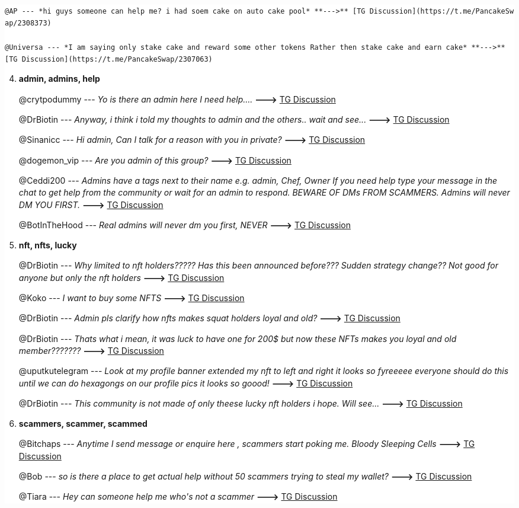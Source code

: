     @AP --- *hi guys someone can help me? i had soem cake on auto cake pool* **--->** [TG Discussion](https://t.me/PancakeSwap/2308373)

    @Universa --- *I am saying only stake cake and reward some other tokens Rather then stake cake and earn cake* **--->** [TG Discussion](https://t.me/PancakeSwap/2307063)

4. **admin, admins, help**

    @crytpodummy --- *Yo is there an admin here I need help….* **--->** [TG Discussion](https://t.me/PancakeSwap/2306846)

    @DrBiotin --- *Anyway, i think i told my thoughts to admin and the others.. wait and see...* **--->** [TG Discussion](https://t.me/PancakeSwap/2307770)

    @Sinanicc --- *Hi admin,  Can I talk for a reason with you in private?* **--->** [TG Discussion](https://t.me/PancakeSwap/2308149)

    @dogemon_vip --- *Are you admin of this group?* **--->** [TG Discussion](https://t.me/PancakeSwap/2305945)

    @Ceddi200 --- *Admins have a tags next to their name e.g. admin, Chef, Owner  If you need help type your message in the chat to get help from the community or wait for an admin to respond.     BEWARE OF DMs FROM SCAMMERS. Admins will never DM YOU FIRST.* **--->** [TG Discussion](https://t.me/PancakeSwap/2306723)

    @BotInTheHood --- *Real admins will never dm you first, NEVER* **--->** [TG Discussion](https://t.me/PancakeSwap/2305369)

5. **nft, nfts, lucky**

    @DrBiotin --- *Why limited to nft holders????? Has this been announced before??? Sudden strategy change?? Not good for anyone but only the nft holders* **--->** [TG Discussion](https://t.me/PancakeSwap/2307714)

    @Koko --- *I want to buy some NFTS* **--->** [TG Discussion](https://t.me/PancakeSwap/2306856)

    @DrBiotin --- *Admin pls clarify how nfts makes squat holders loyal and old?* **--->** [TG Discussion](https://t.me/PancakeSwap/2307746)

    @DrBiotin --- *Thats what i mean, it was luck to have one for 200$ but now these NFTs makes you loyal and old member???????* **--->** [TG Discussion](https://t.me/PancakeSwap/2307698)

    @uputkutelegram --- *Look at my profile banner extended my nft to left and right it looks so fyreeeee everyone should do this until we can do hexagongs on our profile pics it looks so goood!* **--->** [TG Discussion](https://t.me/PancakeSwap/2304882)

    @DrBiotin --- *This community is not made of only theese lucky nft holders i hope. Will see...* **--->** [TG Discussion](https://t.me/PancakeSwap/2307720)

6. **scammers, scammer, scammed**

    @Bitchaps --- *Anytime I send message or enquire here , scammers start poking me. Bloody Sleeping Cells* **--->** [TG Discussion](https://t.me/PancakeSwap/2308099)

    @Bob --- *so is there a place to get actual help without 50 scammers trying to steal my wallet?* **--->** [TG Discussion](https://t.me/PancakeSwap/2307589)

    @Tiara --- *Hey can someone help me who's not a scammer* **--->** [TG Discussion](https://t.me/PancakeSwap/2304691)
